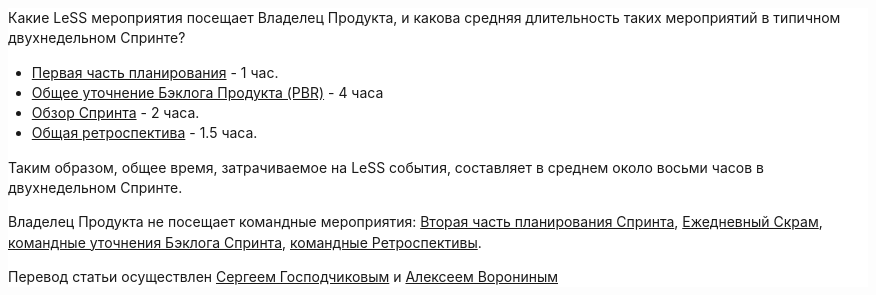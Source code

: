 Какие LeSS мероприятия посещает Владелец Продукта, и какова средняя длительность таких мероприятий в типичном двухнедельном Спринте?

* [Первая часть планирования](sprint-planning-one.html) - 1 час.
* [Общее уточнение Бэклога Продукта (PBR)](product-backlog-refinement.html) - 4 часа
* [Обзор Спринта](sprint-review.html) - 2 часа.
* [Общая ретроспектива](overall-retrospective.html) - 1.5 часа.

Таким образом, общее время, затрачиваемое на LeSS события, составляет в среднем около восьми часов в двухнедельном Спринте. 

Владелец Продукта не посещает командные мероприятия: [Вторая часть планирования Спринта](sprint-planning-two.html), [Ежедневный Скрам](daily-scrum.html), [командные уточнения Бэклога Спринта](product-backlog-refinement.html), [командные Ретроспективы](retrospective.html).

Перевод статьи осуществлен [Сергеем Господчиковым](https://less.works/ru/profiles/sergey-gospodchikov) и [Алексеем Ворониным](https://facebook.com/agileinjection)
